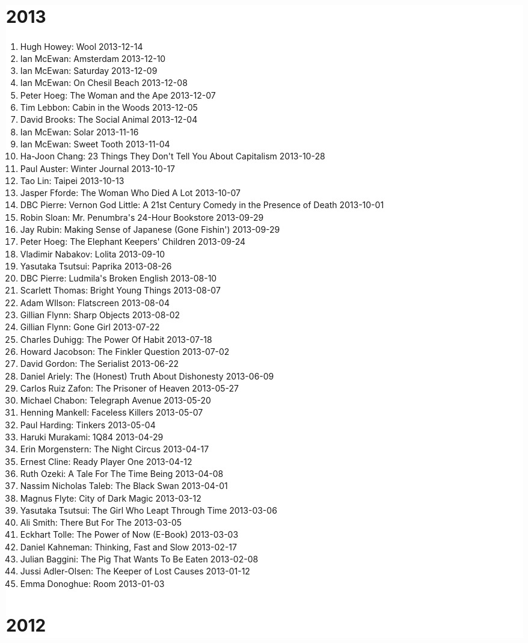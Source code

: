 # 2013

1. Hugh Howey: Wool			2013-12-14
1. Ian McEwan: Amsterdam			2013-12-10
1. Ian McEwan: Saturday			2013-12-09
1. Ian McEwan: On Chesil Beach			2013-12-08
1. Peter Hoeg: The Woman and the Ape			2013-12-07
1. Tim Lebbon: Cabin in the Woods			2013-12-05
1. David Brooks: The Social Animal			2013-12-04
1. Ian McEwan: Solar			2013-11-16
1. Ian McEwan: Sweet Tooth			2013-11-04
1. Ha-Joon Chang: 23 Things They Don't Tell You About Capitalism			2013-10-28
1. Paul Auster: Winter Journal			2013-10-17
1. Tao Lin: Taipei			2013-10-13
1. Jasper Fforde: The Woman Who Died A Lot			2013-10-07
1. DBC Pierre: Vernon God Little: A 21st Century Comedy in the Presence of Death			2013-10-01
1. Robin Sloan: Mr. Penumbra's 24-Hour Bookstore			2013-09-29
1. Jay Rubin: Making Sense of Japanese (Gone Fishin')			2013-09-29
1. Peter Hoeg: The Elephant Keepers' Children			2013-09-24
1. Vladimir Nabakov: Lolita			2013-09-10
1. Yasutaka Tsutsui: Paprika			2013-08-26
1. DBC Pierre: Ludmila's Broken English			2013-08-10
1. Scarlett Thomas: Bright Young Things			2013-08-07
1. Adam WIlson: Flatscreen			2013-08-04
1. Gillian Flynn: Sharp Objects			2013-08-02
1. Gillian Flynn: Gone Girl			2013-07-22
1. Charles Duhigg: The Power Of Habit			2013-07-18
1. Howard Jacobson: The Finkler Question			2013-07-02
1. David Gordon: The Serialist			2013-06-22
1. Daniel Ariely: The (Honest) Truth About Dishonesty			2013-06-09
1. Carlos Ruiz Zafon: The Prisoner of Heaven			2013-05-27
1. Michael Chabon: Telegraph Avenue			2013-05-20
1. Henning Mankell: Faceless Killers			2013-05-07
1. Paul Harding: Tinkers			2013-05-04
1. Haruki Murakami: 1Q84			2013-04-29
1. Erin Morgenstern: The Night Circus			2013-04-17
1. Ernest Cline: Ready Player One			2013-04-12
1. Ruth Ozeki: A Tale For The Time Being			2013-04-08
1. Nassim Nicholas Taleb: The Black Swan			2013-04-01
1. Magnus Flyte: City of Dark Magic			2013-03-12
1. Yasutaka Tsutsui: The Girl Who Leapt Through Time			2013-03-06
1. Ali Smith: There But For The			2013-03-05
1. Eckhart Tolle: The Power of Now (E-Book)			2013-03-03
1. Daniel Kahneman: Thinking, Fast and Slow			2013-02-17
1. Julian Baggini: The Pig That Wants To Be Eaten			2013-02-08
1. Jussi Adler-Olsen: The Keeper of Lost Causes			2013-01-12
1. Emma Donoghue: Room			2013-01-03

# 2012
